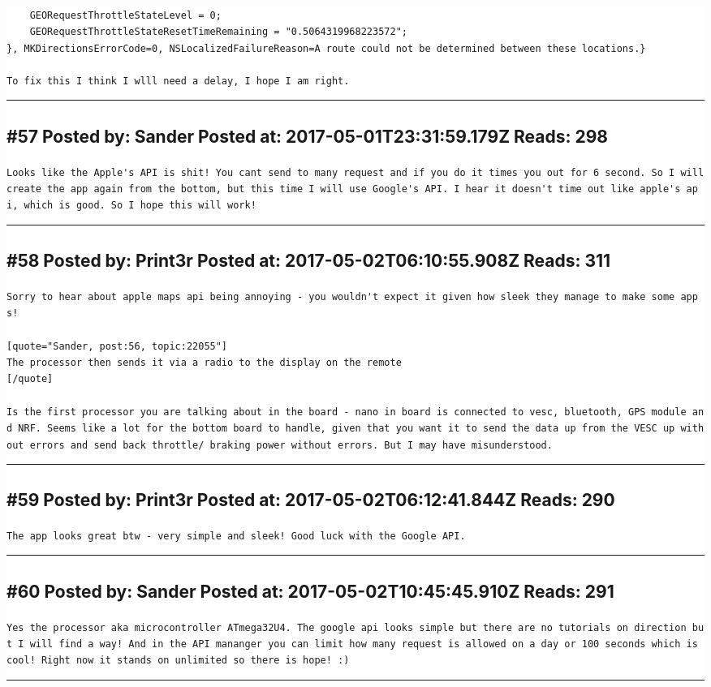 ```
    GEORequestThrottleStateLevel = 0;
    GEORequestThrottleStateResetTimeRemaining = "0.5064319968223572";
}, MKDirectionsErrorCode=0, NSLocalizedFailureReason=A route could not be determined between these locations.}

To fix this I think I wlll need a delay, I hope I am right.
```

---
## \#57 Posted by: Sander Posted at: 2017-05-01T23:31:59.179Z Reads: 298

```
Looks like the Apple's API is shit! You cant send to many request and if you do it times you out for 6 second. So I will create the app again from the bottom, but this time I will use Google's API. I hear it doesn't time out like apple's api, which is good. So I hope this will work!
```

---
## \#58 Posted by: Print3r Posted at: 2017-05-02T06:10:55.908Z Reads: 311

```
Sorry to hear about apple maps api being annoying - you wouldn't expect it given how sleek they manage to make some apps!

[quote="Sander, post:56, topic:22055"]
The processor then sends it via a radio to the display on the remote
[/quote]

Is the first processor you are talking about in the board - nano in board is connected to vesc, bluetooth, GPS module and NRF. Seems like a lot for the bottom board to handle, given that you want it to send the data up from the VESC up without errors and send back throttle/ braking power without errors. But I may have misunderstood.
```

---
## \#59 Posted by: Print3r Posted at: 2017-05-02T06:12:41.844Z Reads: 290

```
The app looks great btw - very simple and sleek! Good luck with the Google API.
```

---
## \#60 Posted by: Sander Posted at: 2017-05-02T10:45:45.910Z Reads: 291

```
Yes the processor aka microcontroller ATmega32U4. The google api looks simple but there are no tutorials on direction but I will find a way! And in the API mananger you can limit how many request is allowed on a day or 100 seconds which is cool! Right now it stands on unlimited so there is hope! :)
```

---